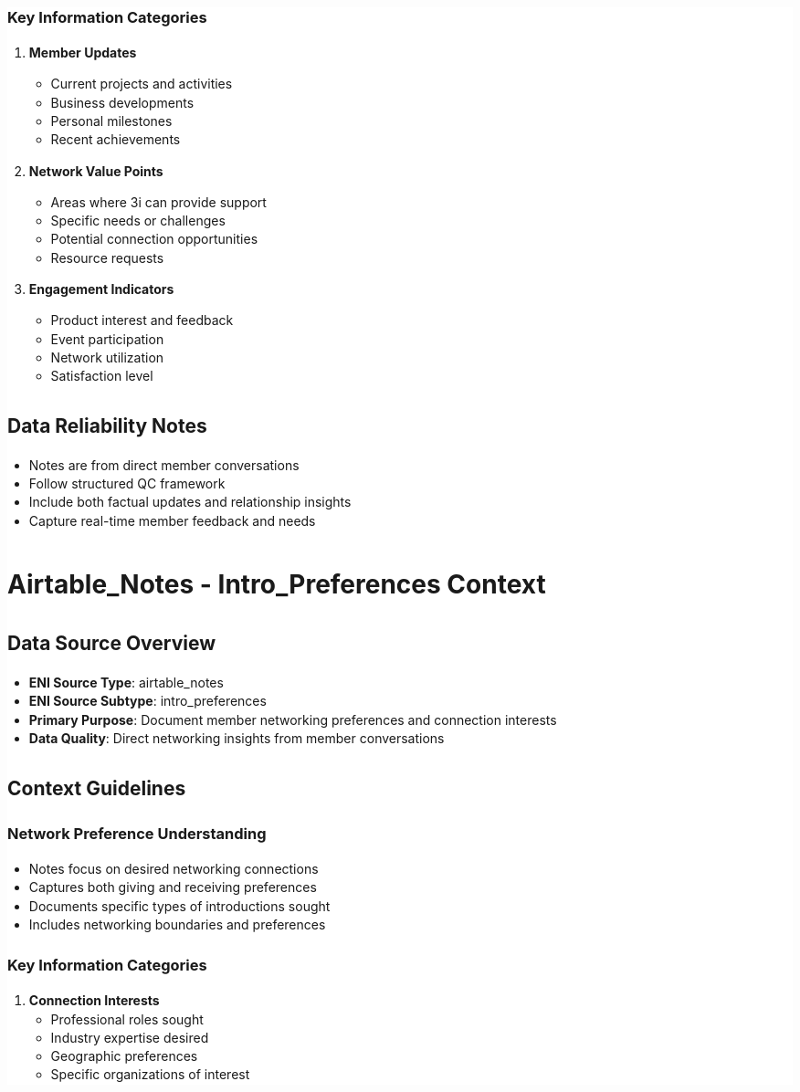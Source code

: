 ### Key Information Categories
1. **Member Updates**
   - Current projects and activities
   - Business developments
   - Personal milestones
   - Recent achievements

2. **Network Value Points**
   - Areas where 3i can provide support
   - Specific needs or challenges
   - Potential connection opportunities
   - Resource requests

3. **Engagement Indicators**
   - Product interest and feedback
   - Event participation
   - Network utilization
   - Satisfaction level

## Data Reliability Notes
- Notes are from direct member conversations
- Follow structured QC framework
- Include both factual updates and relationship insights
- Capture real-time member feedback and needs


# Airtable_Notes - Intro_Preferences Context

## Data Source Overview
- **ENI Source Type**: airtable_notes
- **ENI Source Subtype**: intro_preferences
- **Primary Purpose**: Document member networking preferences and connection interests
- **Data Quality**: Direct networking insights from member conversations

## Context Guidelines

### Network Preference Understanding
- Notes focus on desired networking connections
- Captures both giving and receiving preferences
- Documents specific types of introductions sought
- Includes networking boundaries and preferences

### Key Information Categories
1. **Connection Interests**
   - Professional roles sought
   - Industry expertise desired
   - Geographic preferences
   - Specific organizations of interest
